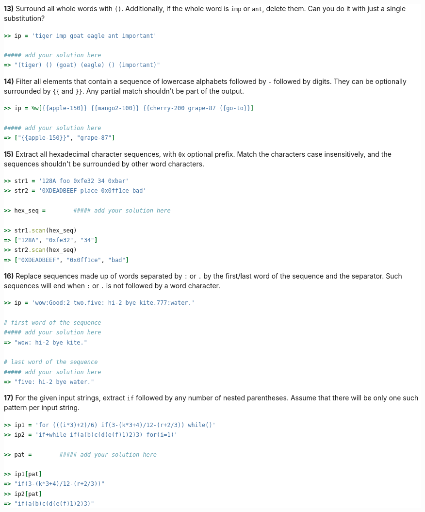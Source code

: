 **13)** Surround all whole words with `()`. Additionally, if the whole word is `imp` or `ant`, delete them. Can you do it with just a single substitution?

```ruby
>> ip = 'tiger imp goat eagle ant important'

##### add your solution here
=> "(tiger) () (goat) (eagle) () (important)"
```

**14)** Filter all elements that contain a sequence of lowercase alphabets followed by `-` followed by digits. They can be optionally surrounded by `{{` and `}}`. Any partial match shouldn't be part of the output.

```ruby
>> ip = %w[{{apple-150}} {{mango2-100}} {{cherry-200 grape-87 {{go-to}}]

##### add your solution here
=> ["{{apple-150}}", "grape-87"]
```

**15)** Extract all hexadecimal character sequences, with `0x` optional prefix. Match the characters case insensitively, and the sequences shouldn't be surrounded by other word characters.

```ruby
>> str1 = '128A foo 0xfe32 34 0xbar'
>> str2 = '0XDEADBEEF place 0x0ff1ce bad'

>> hex_seq =        ##### add your solution here

>> str1.scan(hex_seq)
=> ["128A", "0xfe32", "34"]
>> str2.scan(hex_seq)
=> ["0XDEADBEEF", "0x0ff1ce", "bad"]
```

**16)** Replace sequences made up of words separated by `:` or `.` by the first/last word of the sequence and the separator. Such sequences will end when `:` or `.` is not followed by a word character.

```ruby
>> ip = 'wow:Good:2_two.five: hi-2 bye kite.777:water.'

# first word of the sequence
##### add your solution here
=> "wow: hi-2 bye kite."

# last word of the sequence
##### add your solution here
=> "five: hi-2 bye water."
```

**17)** For the given input strings, extract `if` followed by any number of nested parentheses. Assume that there will be only one such pattern per input string.

```ruby
>> ip1 = 'for (((i*3)+2)/6) if(3-(k*3+4)/12-(r+2/3)) while()'
>> ip2 = 'if+while if(a(b)c(d(e(f)1)2)3) for(i=1)'

>> pat =        ##### add your solution here

>> ip1[pat]
=> "if(3-(k*3+4)/12-(r+2/3))"
>> ip2[pat]
=> "if(a(b)c(d(e(f)1)2)3)"
```
